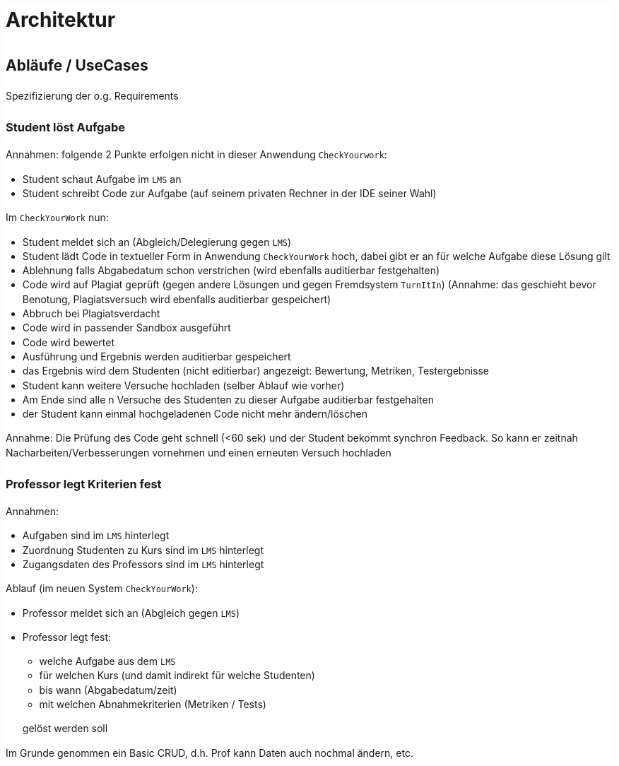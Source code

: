 
# Architektur

## Abläufe / UseCases

Spezifizierung der o.g. Requirements

### Student löst Aufgabe

Annahmen: folgende 2 Punkte erfolgen nicht in dieser Anwendung `CheckYourwork`:

- Student schaut Aufgabe im `LMS` an
- Student schreibt Code zur Aufgabe (auf seinem privaten Rechner in der IDE seiner Wahl)

Im `CheckYourWork` nun:

- Student meldet sich an (Abgleich/Delegierung gegen `LMS`)
- Student lädt Code in textueller Form in Anwendung `CheckYourWork` hoch, dabei gibt er an für welche Aufgabe diese Lösung gilt
- Ablehnung falls Abgabedatum schon verstrichen (wird ebenfalls auditierbar festgehalten)
- Code wird auf Plagiat geprüft (gegen andere Lösungen und gegen Fremdsystem `TurnItIn`) (Annahme: das geschieht bevor Benotung, Plagiatsversuch wird ebenfalls auditierbar gespeichert)
- Abbruch bei Plagiatsverdacht
- Code wird in passender Sandbox ausgeführt
- Code wird bewertet
- Ausführung und Ergebnis werden auditierbar gespeichert
- das Ergebnis wird dem Studenten (nicht editierbar) angezeigt: Bewertung, Metriken, Testergebnisse
- Student kann weitere Versuche hochladen (selber Ablauf wie vorher)
- Am Ende sind alle n Versuche des Studenten zu dieser Aufgabe auditierbar festgehalten
- der Student kann einmal hochgeladenen Code nicht mehr ändern/löschen

Annahme: Die Prüfung des Code geht schnell (<60 sek) und der Student bekommt synchron Feedback. So kann er zeitnah Nacharbeiten/Verbesserungen vornehmen und einen erneuten Versuch hochladen

### Professor legt Kriterien fest

Annahmen:

- Aufgaben sind im `LMS` hinterlegt
- Zuordnung Studenten zu Kurs sind im `LMS` hinterlegt
- Zugangsdaten des Professors sind im `LMS` hinterlegt

Ablauf (im neuen System `CheckYourWork`):

- Professor meldet sich an (Abgleich gegen `LMS`)
- Professor legt fest:
  - welche Aufgabe aus dem `LMS`
  - für welchen Kurs (und damit indirekt für welche Studenten)
  - bis wann (Abgabedatum/zeit)
  - mit welchen Abnahmekriterien (Metriken / Tests)
  
  gelöst werden soll

Im Grunde genommen ein Basic CRUD, d.h. Prof kann Daten auch nochmal ändern, etc.

